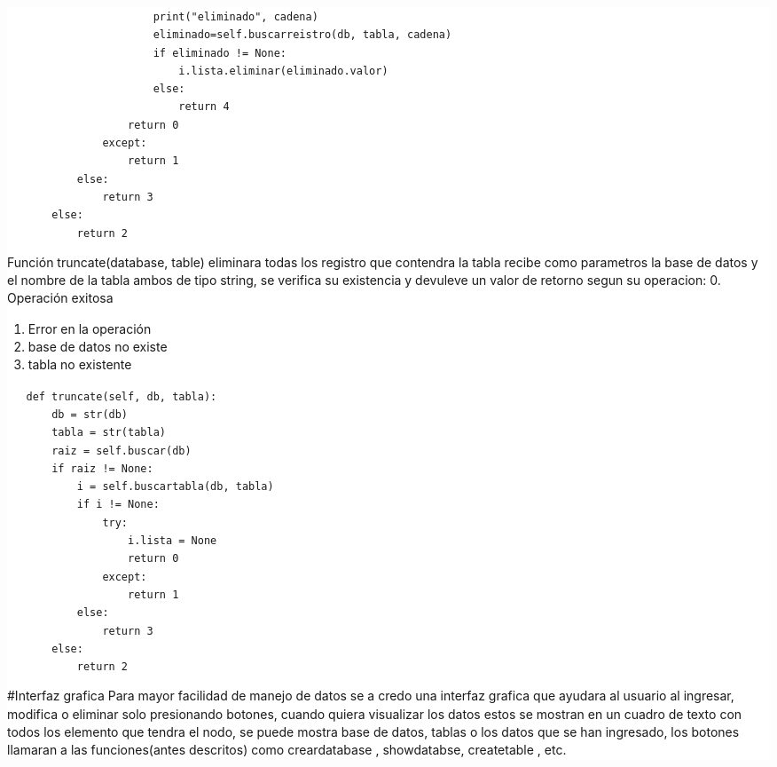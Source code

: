  ```
                        print("eliminado", cadena)
                        eliminado=self.buscarreistro(db, tabla, cadena)
                        if eliminado != None:
                            i.lista.eliminar(eliminado.valor)
                        else:
                            return 4
                    return 0
                except:
                    return 1
            else:
                return 3
        else:
            return 2
 ```

Función truncate(database, table) eliminara todas los registro que contendra la tabla recibe como 
parametros la base de datos y el nombre de la tabla ambos de tipo string, se verifica su existencia
y devuleve un valor de retorno segun su operacion:
0. Operación exitosa
1. Error en la operación
2. base de datos no existe
3. tabla no existente

 ```
    def truncate(self, db, tabla):
        db = str(db)
        tabla = str(tabla)
        raiz = self.buscar(db)
        if raiz != None:
            i = self.buscartabla(db, tabla)
            if i != None:
                try:
                    i.lista = None
                    return 0
                except:
                    return 1
            else:
                return 3
        else:
            return 2
 ```

#Interfaz grafica
Para mayor facilidad de manejo de datos se a credo una interfaz grafica que ayudara al usuario al ingresar, 
modifica o eliminar solo presionando botones, cuando quiera visualizar los datos estos se mostran en un cuadro 
de texto con todos los elemento que tendra el nodo, se puede mostra base de datos, tablas o los datos que se 
han ingresado, los botones llamaran a las funciones(antes descritos) como creardatabase , showdatabse, 
createtable , etc.

